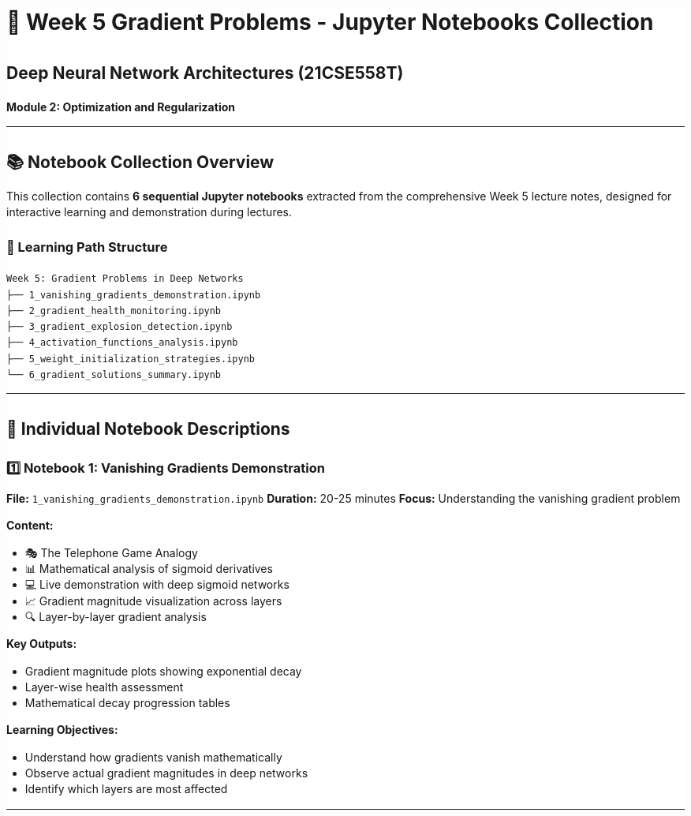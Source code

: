 # 🧠 Week 5 Gradient Problems - Jupyter Notebooks Collection

## Deep Neural Network Architectures (21CSE558T)
**Module 2: Optimization and Regularization**

---

## 📚 Notebook Collection Overview

This collection contains **6 sequential Jupyter notebooks** extracted from the comprehensive Week 5 lecture notes, designed for interactive learning and demonstration during lectures.

### 🎯 Learning Path Structure

```
Week 5: Gradient Problems in Deep Networks
├── 1_vanishing_gradients_demonstration.ipynb
├── 2_gradient_health_monitoring.ipynb
├── 3_gradient_explosion_detection.ipynb
├── 4_activation_functions_analysis.ipynb
├── 5_weight_initialization_strategies.ipynb
└── 6_gradient_solutions_summary.ipynb
```

---

## 📖 Individual Notebook Descriptions

### **1️⃣ Notebook 1: Vanishing Gradients Demonstration**
**File:** `1_vanishing_gradients_demonstration.ipynb`
**Duration:** 20-25 minutes
**Focus:** Understanding the vanishing gradient problem

**Content:**
- 🎭 The Telephone Game Analogy
- 📊 Mathematical analysis of sigmoid derivatives
- 💻 Live demonstration with deep sigmoid networks
- 📈 Gradient magnitude visualization across layers
- 🔍 Layer-by-layer gradient analysis

**Key Outputs:**
- Gradient magnitude plots showing exponential decay
- Layer-wise health assessment
- Mathematical decay progression tables

**Learning Objectives:**
- Understand how gradients vanish mathematically
- Observe actual gradient magnitudes in deep networks
- Identify which layers are most affected

---

